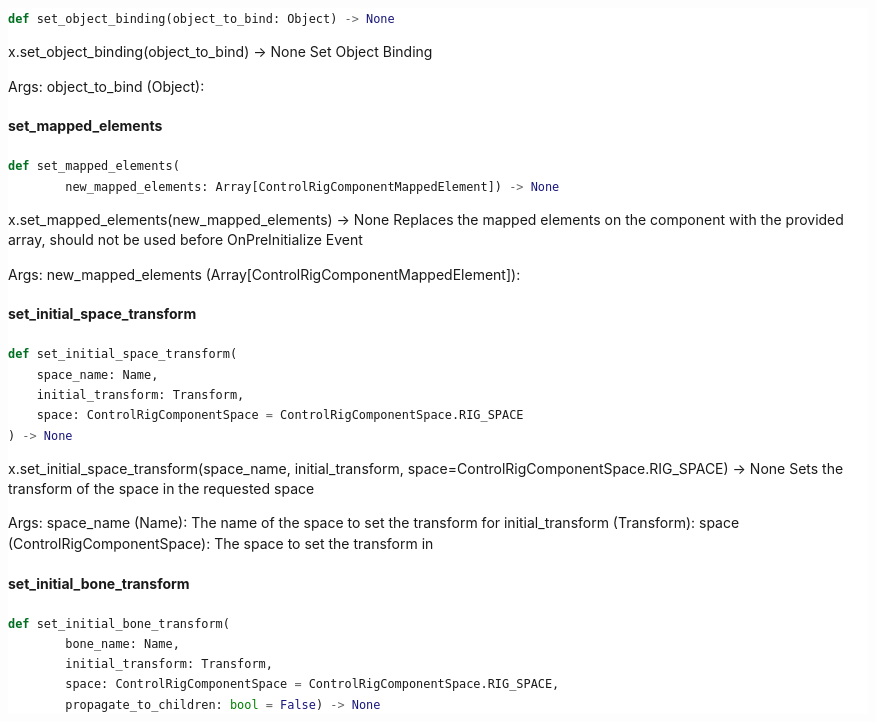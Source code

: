 ```python
def set_object_binding(object_to_bind: Object) -> None
```

x.set_object_binding(object_to_bind) -> None
Set Object Binding

Args:
    object_to_bind (Object):

<a id="unreal.ControlRigComponent.set_mapped_elements"></a>

#### set_mapped_elements

```python
def set_mapped_elements(
        new_mapped_elements: Array[ControlRigComponentMappedElement]) -> None
```

x.set_mapped_elements(new_mapped_elements) -> None
Replaces the mapped elements on the component with the provided array, should not be used before OnPreInitialize Event

Args:
    new_mapped_elements (Array[ControlRigComponentMappedElement]):

<a id="unreal.ControlRigComponent.set_initial_space_transform"></a>

#### set_initial_space_transform

```python
def set_initial_space_transform(
    space_name: Name,
    initial_transform: Transform,
    space: ControlRigComponentSpace = ControlRigComponentSpace.RIG_SPACE
) -> None
```

x.set_initial_space_transform(space_name, initial_transform, space=ControlRigComponentSpace.RIG_SPACE) -> None
Sets the transform of the space in the requested space

Args:
    space_name (Name): The name of the space to set the transform for
    initial_transform (Transform): 
    space (ControlRigComponentSpace): The space to set the transform in

<a id="unreal.ControlRigComponent.set_initial_bone_transform"></a>

#### set_initial_bone_transform

```python
def set_initial_bone_transform(
        bone_name: Name,
        initial_transform: Transform,
        space: ControlRigComponentSpace = ControlRigComponentSpace.RIG_SPACE,
        propagate_to_children: bool = False) -> None
```
